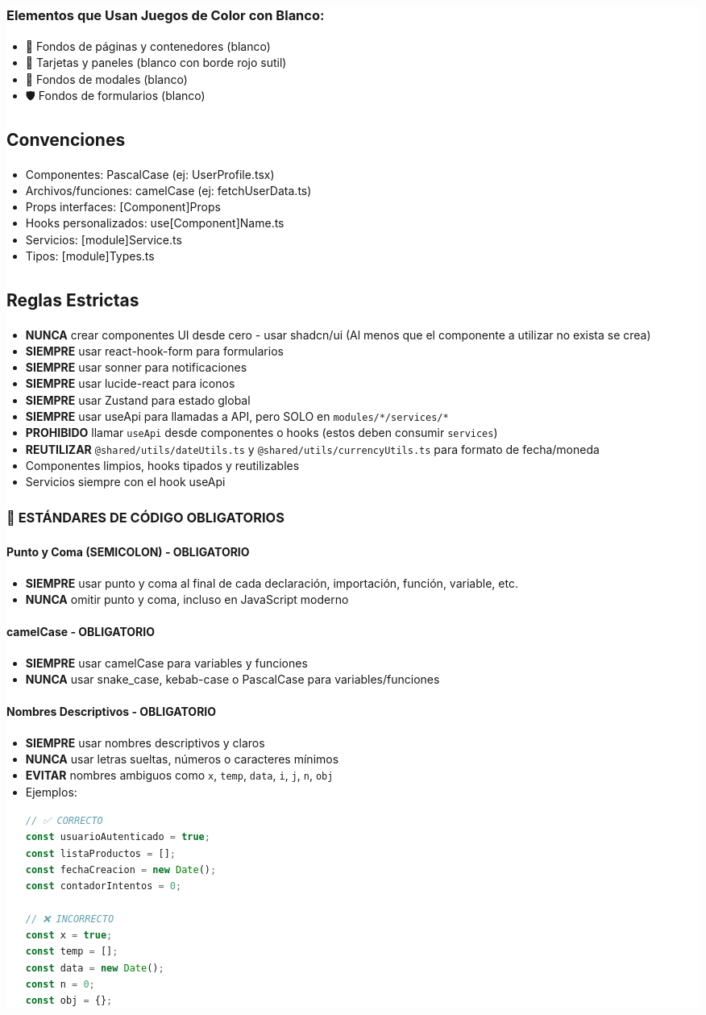 ### Elementos que Usan Juegos de Color con Blanco:
- 📄 Fondos de páginas y contenedores (blanco)
- 🎴 Tarjetas y paneles (blanco con borde rojo sutil)
- 📝 Fondos de modales (blanco)
- 🛡️ Fondos de formularios (blanco)

## Convenciones 
- Componentes: PascalCase (ej: UserProfile.tsx)
- Archivos/funciones: camelCase (ej: fetchUserData.ts)
- Props interfaces: [Component]Props
- Hooks personalizados: use[Component]Name.ts
- Servicios: [module]Service.ts
- Tipos: [module]Types.ts

## Reglas Estrictas
- **NUNCA** crear componentes UI desde cero - usar shadcn/ui (Al menos que el componente a utilizar no exista se crea)
- **SIEMPRE** usar react-hook-form para formularios
- **SIEMPRE** usar sonner para notificaciones
- **SIEMPRE** usar lucide-react para iconos
- **SIEMPRE** usar Zustand para estado global
- **SIEMPRE** usar useApi para llamadas a API, pero SOLO en `modules/*/services/*`
- **PROHIBIDO** llamar `useApi` desde componentes o hooks (estos deben consumir `services`)
- **REUTILIZAR** `@shared/utils/dateUtils.ts` y `@shared/utils/currencyUtils.ts` para formato de fecha/moneda
- Componentes limpios, hooks tipados y reutilizables
- Servicios siempre con el hook useApi

### 🎯 **ESTÁNDARES DE CÓDIGO OBLIGATORIOS**

#### **Punto y Coma (SEMICOLON) - OBLIGATORIO**
- **SIEMPRE** usar punto y coma al final de cada declaración, importación, función, variable, etc.
- **NUNCA** omitir punto y coma, incluso en JavaScript moderno

#### **camelCase - OBLIGATORIO**
- **SIEMPRE** usar camelCase para variables y funciones
- **NUNCA** usar snake_case, kebab-case o PascalCase para variables/funciones

#### **Nombres Descriptivos - OBLIGATORIO**
- **SIEMPRE** usar nombres descriptivos y claros
- **NUNCA** usar letras sueltas, números o caracteres mínimos
- **EVITAR** nombres ambiguos como `x`, `temp`, `data`, `i`, `j`, `n`, `obj`
- Ejemplos:
  ```typescript
  // ✅ CORRECTO
  const usuarioAutenticado = true;
  const listaProductos = [];
  const fechaCreacion = new Date();
  const contadorIntentos = 0;

  // ❌ INCORRECTO
  const x = true;
  const temp = [];
  const data = new Date();
  const n = 0;
  const obj = {};
  ```
